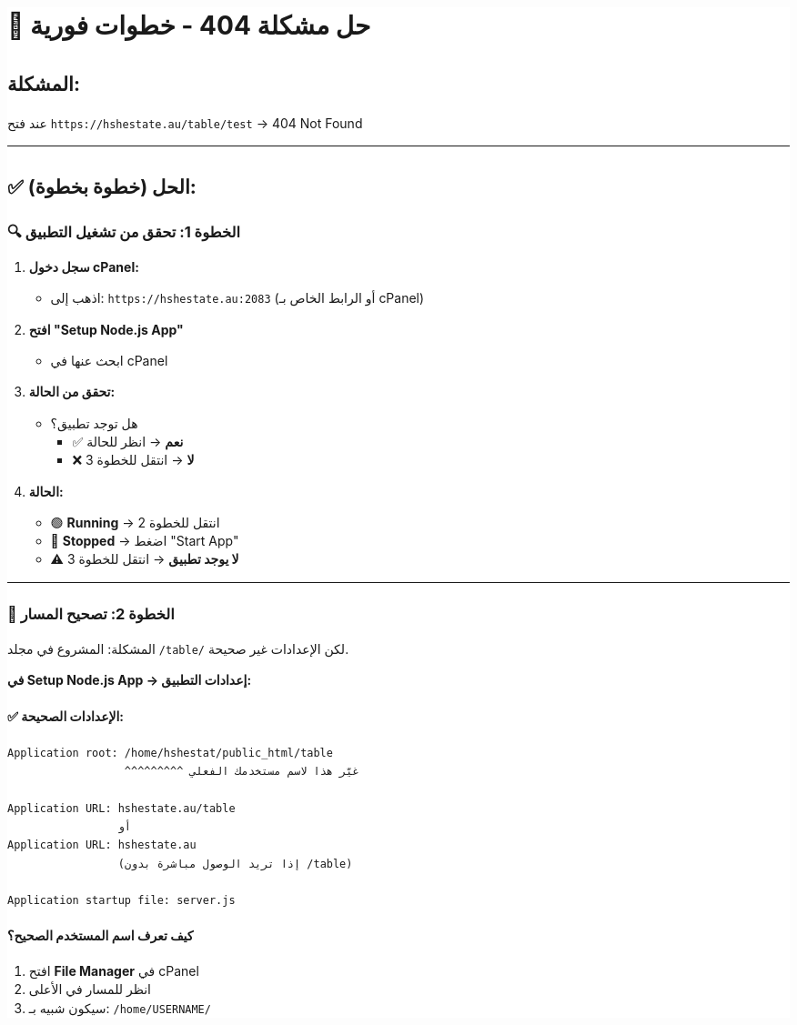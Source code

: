 # 🚨 حل مشكلة 404 - خطوات فورية

## المشكلة:
عند فتح `https://hshestate.au/table/test` → 404 Not Found

---

## ✅ الحل (خطوة بخطوة):

### 🔍 الخطوة 1: تحقق من تشغيل التطبيق

1. **سجل دخول cPanel:**
   - اذهب إلى: `https://hshestate.au:2083` (أو الرابط الخاص بـ cPanel)

2. **افتح "Setup Node.js App"**
   - ابحث عنها في cPanel

3. **تحقق من الحالة:**
   - هل توجد تطبيق؟
     - ✅ **نعم** → انظر للحالة
     - ❌ **لا** → انتقل للخطوة 3

4. **الحالة:**
   - 🟢 **Running** → انتقل للخطوة 2
   - 🔴 **Stopped** → اضغط "Start App"
   - ⚠️ **لا يوجد تطبيق** → انتقل للخطوة 3

---

### 🔧 الخطوة 2: تصحيح المسار

المشكلة: المشروع في مجلد `/table/` لكن الإعدادات غير صحيحة.

**في Setup Node.js App → إعدادات التطبيق:**

#### ✅ الإعدادات الصحيحة:

```
Application root: /home/hshestat/public_html/table
                  ^^^^^^^^^ غيّر هذا لاسم مستخدمك الفعلي

Application URL: hshestate.au/table
                 أو
Application URL: hshestate.au
                 (إذا تريد الوصول مباشرة بدون /table)

Application startup file: server.js
```

#### كيف تعرف اسم المستخدم الصحيح؟
1. افتح **File Manager** في cPanel
2. انظر للمسار في الأعلى
3. سيكون شبيه بـ: `/home/USERNAME/`
